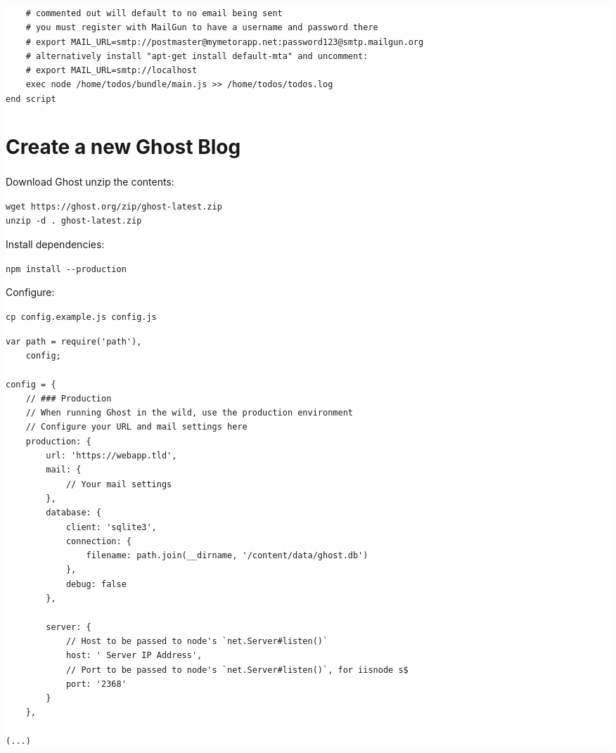 ```
    # commented out will default to no email being sent
    # you must register with MailGun to have a username and password there
    # export MAIL_URL=smtp://postmaster@mymetorapp.net:password123@smtp.mailgun.org
    # alternatively install "apt-get install default-mta" and uncomment:
    # export MAIL_URL=smtp://localhost
    exec node /home/todos/bundle/main.js >> /home/todos/todos.log
end script
```

# Create a new Ghost Blog #

Download Ghost unzip the contents:
```
wget https://ghost.org/zip/ghost-latest.zip
unzip -d . ghost-latest.zip
```
Install dependencies:
```
npm install --production
```
Configure:
```
cp config.example.js config.js
```

```
var path = require('path'),
    config;

config = {
    // ### Production
    // When running Ghost in the wild, use the production environment
    // Configure your URL and mail settings here
    production: {
        url: 'https://webapp.tld',
        mail: {
            // Your mail settings
        },
        database: {
            client: 'sqlite3',
            connection: {
                filename: path.join(__dirname, '/content/data/ghost.db')
            },
            debug: false
        },

        server: {
            // Host to be passed to node's `net.Server#listen()`
            host: ' Server IP Address',
            // Port to be passed to node's `net.Server#listen()`, for iisnode s$
            port: '2368'
        }
    },

(...)
```
